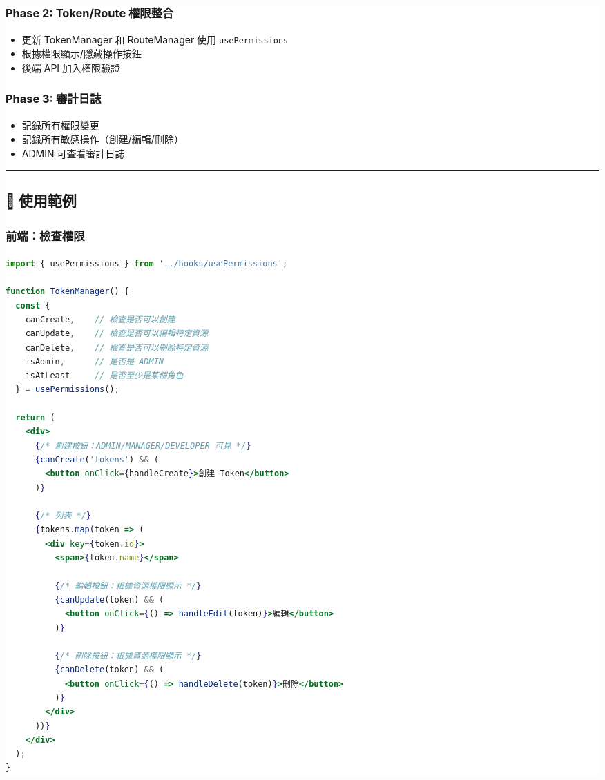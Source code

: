 ### Phase 2: Token/Route 權限整合

- 更新 TokenManager 和 RouteManager 使用 `usePermissions`
- 根據權限顯示/隱藏操作按鈕
- 後端 API 加入權限驗證

### Phase 3: 審計日誌

- 記錄所有權限變更
- 記錄所有敏感操作（創建/編輯/刪除）
- ADMIN 可查看審計日誌

---

## 📝 使用範例

### 前端：檢查權限

```jsx
import { usePermissions } from '../hooks/usePermissions';

function TokenManager() {
  const { 
    canCreate,    // 檢查是否可以創建
    canUpdate,    // 檢查是否可以編輯特定資源
    canDelete,    // 檢查是否可以刪除特定資源
    isAdmin,      // 是否是 ADMIN
    isAtLeast     // 是否至少是某個角色
  } = usePermissions();

  return (
    <div>
      {/* 創建按鈕：ADMIN/MANAGER/DEVELOPER 可見 */}
      {canCreate('tokens') && (
        <button onClick={handleCreate}>創建 Token</button>
      )}

      {/* 列表 */}
      {tokens.map(token => (
        <div key={token.id}>
          <span>{token.name}</span>
          
          {/* 編輯按鈕：根據資源權限顯示 */}
          {canUpdate(token) && (
            <button onClick={() => handleEdit(token)}>編輯</button>
          )}
          
          {/* 刪除按鈕：根據資源權限顯示 */}
          {canDelete(token) && (
            <button onClick={() => handleDelete(token)}>刪除</button>
          )}
        </div>
      ))}
    </div>
  );
}
```
